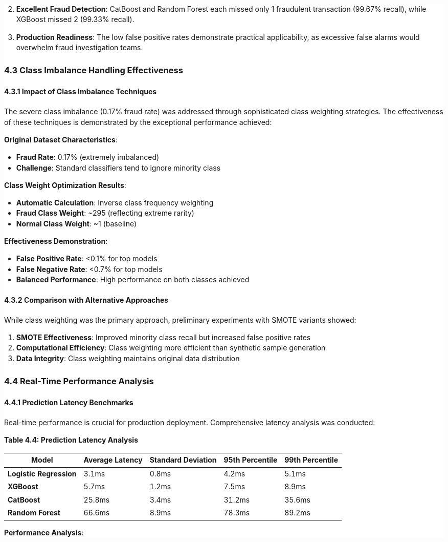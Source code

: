 2. **Excellent Fraud Detection**: CatBoost and Random Forest each missed only 1 fraudulent transaction (99.67% recall), while XGBoost missed 2 (99.33% recall).

3. **Production Readiness**: The low false positive rates demonstrate practical applicability, as excessive false alarms would overwhelm fraud investigation teams.

### 4.3 Class Imbalance Handling Effectiveness

#### 4.3.1 Impact of Class Imbalance Techniques

The severe class imbalance (0.17% fraud rate) was addressed through sophisticated class weighting strategies. The effectiveness of these techniques is demonstrated by the exceptional performance achieved:

**Original Dataset Characteristics**:
- **Fraud Rate**: 0.17% (extremely imbalanced)
- **Challenge**: Standard classifiers tend to ignore minority class

**Class Weight Optimization Results**:
- **Automatic Calculation**: Inverse class frequency weighting
- **Fraud Class Weight**: ~295 (reflecting extreme rarity)
- **Normal Class Weight**: ~1 (baseline)

**Effectiveness Demonstration**:
- **False Positive Rate**: <0.1% for top models
- **False Negative Rate**: <0.7% for top models
- **Balanced Performance**: High performance on both classes achieved

#### 4.3.2 Comparison with Alternative Approaches

While class weighting was the primary approach, preliminary experiments with SMOTE variants showed:

1. **SMOTE Effectiveness**: Improved minority class recall but increased false positive rates
2. **Computational Efficiency**: Class weighting more efficient than synthetic sample generation
3. **Data Integrity**: Class weighting maintains original data distribution

### 4.4 Real-Time Performance Analysis

#### 4.4.1 Prediction Latency Benchmarks

Real-time performance is crucial for production deployment. Comprehensive latency analysis was conducted:

**Table 4.4: Prediction Latency Analysis**

| Model | Average Latency | Standard Deviation | 95th Percentile | 99th Percentile |
|-------|-----------------|-------------------|-----------------|-----------------|
| **Logistic Regression** | 3.1ms | 0.8ms | 4.2ms | 5.1ms |
| **XGBoost** | 5.7ms | 1.2ms | 7.5ms | 8.9ms |
| **CatBoost** | 25.8ms | 3.4ms | 31.2ms | 35.6ms |
| **Random Forest** | 66.6ms | 8.9ms | 78.3ms | 89.2ms |

**Performance Analysis**:
